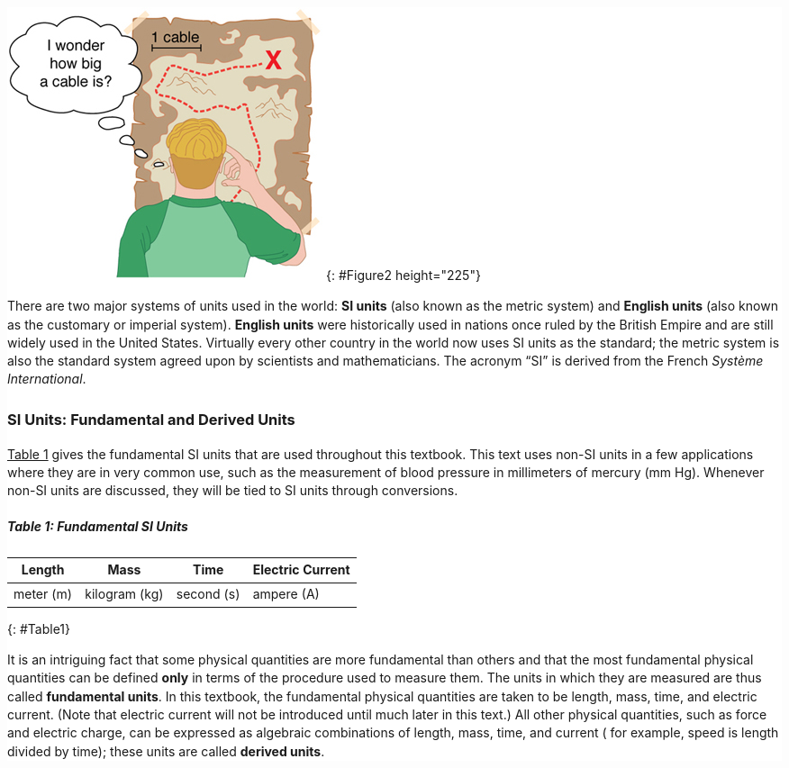 ![A boy looking at a map and trying to guess distances with unit of length mentioned as cables between two points.](../resources/Figure_01_02_01.jpg "Distances given in unknown units are maddeningly useless.")
{: #Figure2 height="225"}

There are two major systems of units used in the world: **SI units**
(also known as the metric system) and **English units**
(also known as the customary or imperial system).
**English units**
were historically used in nations once ruled by the British Empire and are still
widely used in the United States. Virtually every other country in the world now
uses SI units as the standard; the metric system is also the standard system
agreed upon by scientists and mathematicians. The acronym “SI” is derived from
the French *Système International*.

### SI Units: Fundamental and Derived Units

[Table 1](#Table1) gives the fundamental SI units that are used throughout this
textbook. This text uses non-SI units in a few applications where they are in
very common use, such as the measurement of blood pressure in millimeters of
mercury (mm Hg). Whenever non-SI units are discussed, they will be tied to SI
units through conversions.

##### Table 1: Fundamental SI Units

| Length    | Mass          | Time       | Electric Current |
|-----------|---------------|------------|------------------|
| meter (m) | kilogram (kg) | second (s) | ampere (A)       |

{: #Table1}

It is an intriguing fact that some physical quantities are more fundamental than
others and that the most fundamental physical quantities can be defined **only**
in terms of the procedure used to measure them. The units in which they are
measured are thus called **fundamental units**. In this textbook, the
fundamental physical quantities are taken to be length, mass, time, and electric
current. (Note that electric current will not be introduced until much later in
this text.) All other physical quantities, such as force and electric charge,
can be expressed as algebraic combinations of length, mass, time, and current (
for example, speed is length divided by time); these units are called **derived
units**.
